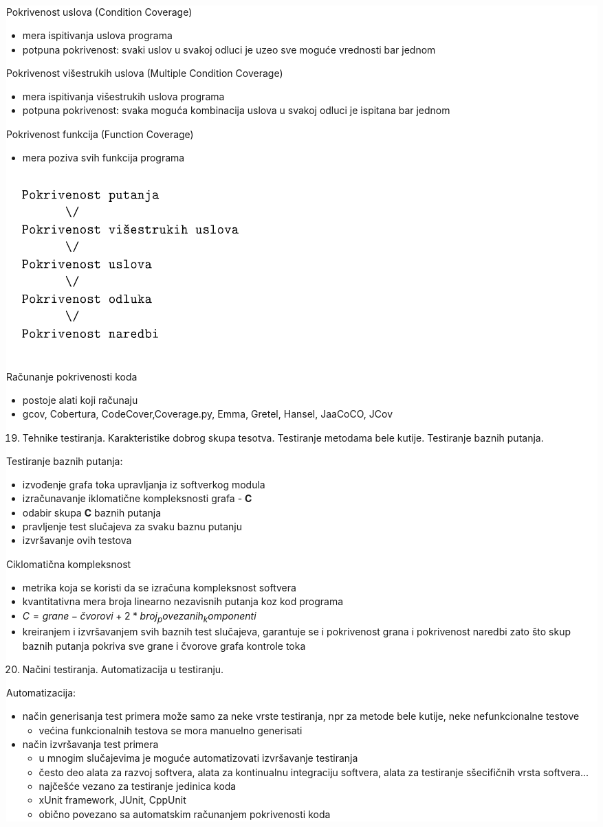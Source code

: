 Pokrivenost uslova (Condition Coverage) 
- mera ispitivanja uslova programa 
- potpuna pokrivenost: svaki uslov u svakoj odluci je uzeo sve moguće vrednosti bar
jednom

Pokrivenost višestrukih uslova (Multiple Condition Coverage) 
- mera ispitivanja
višestrukih uslova programa 
- potpuna pokrivenost: svaka moguća kombinacija uslova u svakoj odluci je ispitana bar jednom

Pokrivenost funkcija (Function Coverage) 
- mera poziva svih funkcija programa

![](./imgs/hijerarhija_pokrivenosti.png)

Računanje pokrivenosti koda
- postoje alati koji računaju
- gcov, Cobertura, CodeCover,Coverage.py, Emma, Gretel, Hansel, JaaCoCO, JCov

19. Tehnike testiranja. Karakteristike dobrog skupa tesotva. Testiranje metodama bele kutije. Testiranje baznih putanja.

Testiranje baznih putanja:
- izvođenje grafa toka upravljanja iz softverkog modula
- izračunavanje iklomatične kompleksnosti grafa - **C**
- odabir skupa **C** baznih putanja
- pravljenje test slučajeva za svaku baznu putanju
- izvršavanje ovih testova

Ciklomatična kompleksnost
- metrika koja se koristi da se izračuna kompleksnost softvera
- kvantitativna mera broja linearno nezavisnih putanja koz kod programa
- $C = grane - čvorovi + 2*broj_povezanih_komponenti$
- kreiranjem i izvršavanjem svih baznih test slučajeva, garantuje se i pokrivenost grana i pokrivenost naredbi zato što skup baznih putanja pokriva sve grane i čvorove grafa kontrole toka

20. Načini testiranja. Automatizacija u testiranju.

Automatizacija:
- način generisanja test primera
    može samo za neke vrste testiranja, npr za metode bele kutije, neke nefunkcionalne testove
    - većina funkcionalnih testova se mora manuelno generisati
- način izvršavanja test primera
    - u mnogim slučajevima je moguće automatizovati izvršavanje testiranja
    - često deo alata za razvoj softvera, alata za kontinualnu integraciju softvera, alata za testiranje sšecifičnih vrsta softvera...
    - najčešće vezano za testiranje jedinica koda
    - xUnit framework, JUnit, CppUnit
    - obično povezano sa automatskim računanjem pokrivenosti koda
